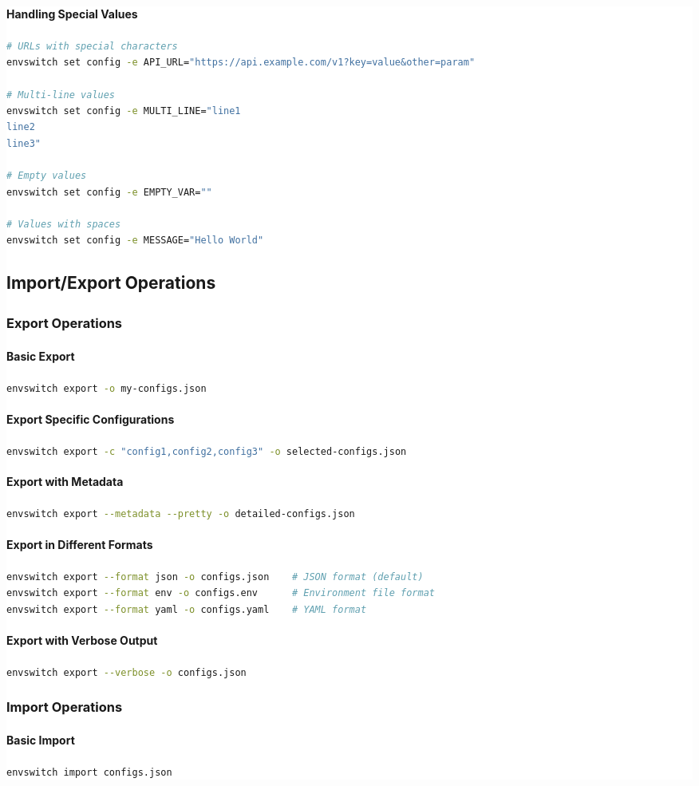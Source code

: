 #### Handling Special Values
```bash
# URLs with special characters
envswitch set config -e API_URL="https://api.example.com/v1?key=value&other=param"

# Multi-line values
envswitch set config -e MULTI_LINE="line1
line2
line3"

# Empty values
envswitch set config -e EMPTY_VAR=""

# Values with spaces
envswitch set config -e MESSAGE="Hello World"
```

## Import/Export Operations

### Export Operations

#### Basic Export
```bash
envswitch export -o my-configs.json
```

#### Export Specific Configurations
```bash
envswitch export -c "config1,config2,config3" -o selected-configs.json
```

#### Export with Metadata
```bash
envswitch export --metadata --pretty -o detailed-configs.json
```

#### Export in Different Formats
```bash
envswitch export --format json -o configs.json    # JSON format (default)
envswitch export --format env -o configs.env      # Environment file format
envswitch export --format yaml -o configs.yaml    # YAML format
```

#### Export with Verbose Output
```bash
envswitch export --verbose -o configs.json
```

### Import Operations

#### Basic Import
```bash
envswitch import configs.json
```
